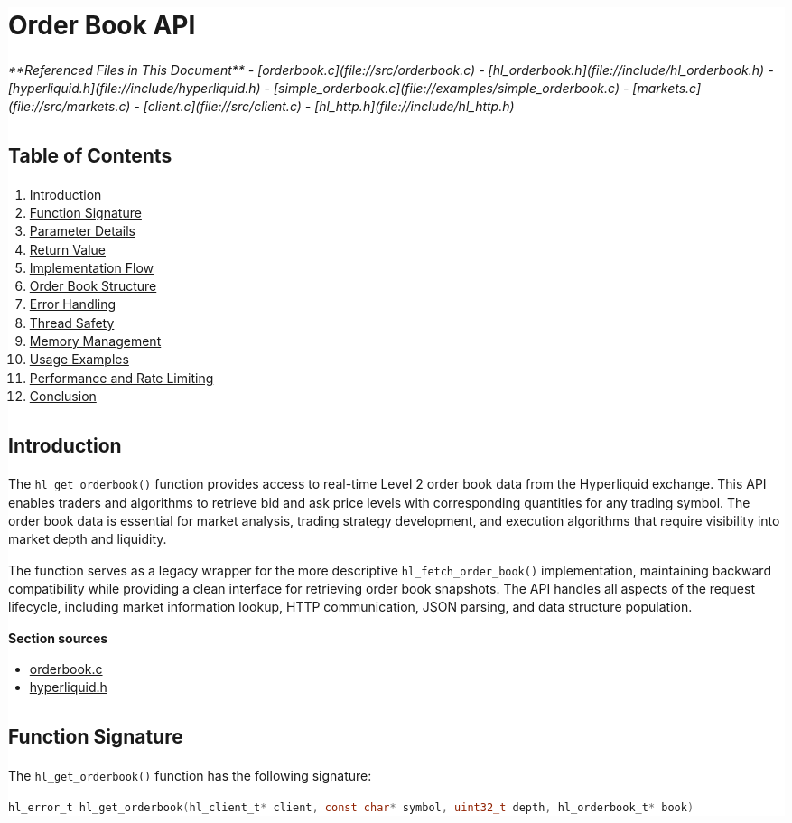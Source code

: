 # Order Book API

<cite>
**Referenced Files in This Document**   
- [orderbook.c](file://src/orderbook.c)
- [hl_orderbook.h](file://include/hl_orderbook.h)
- [hyperliquid.h](file://include/hyperliquid.h)
- [simple_orderbook.c](file://examples/simple_orderbook.c)
- [markets.c](file://src/markets.c)
- [client.c](file://src/client.c)
- [hl_http.h](file://include/hl_http.h)
</cite>

## Table of Contents
1. [Introduction](#introduction)
2. [Function Signature](#function-signature)
3. [Parameter Details](#parameter-details)
4. [Return Value](#return-value)
5. [Implementation Flow](#implementation-flow)
6. [Order Book Structure](#order-book-structure)
7. [Error Handling](#error-handling)
8. [Thread Safety](#thread-safety)
9. [Memory Management](#memory-management)
10. [Usage Examples](#usage-examples)
11. [Performance and Rate Limiting](#performance-and-rate-limiting)
12. [Conclusion](#conclusion)

## Introduction

The `hl_get_orderbook()` function provides access to real-time Level 2 order book data from the Hyperliquid exchange. This API enables traders and algorithms to retrieve bid and ask price levels with corresponding quantities for any trading symbol. The order book data is essential for market analysis, trading strategy development, and execution algorithms that require visibility into market depth and liquidity.

The function serves as a legacy wrapper for the more descriptive `hl_fetch_order_book()` implementation, maintaining backward compatibility while providing a clean interface for retrieving order book snapshots. The API handles all aspects of the request lifecycle, including market information lookup, HTTP communication, JSON parsing, and data structure population.

**Section sources**
- [orderbook.c](file://src/orderbook.c#L315-L317)
- [hyperliquid.h](file://include/hyperliquid.h#L381-L384)

## Function Signature

The `hl_get_orderbook()` function has the following signature:

```c
hl_error_t hl_get_orderbook(hl_client_t* client, const char* symbol, uint32_t depth, hl_orderbook_t* book)
```
